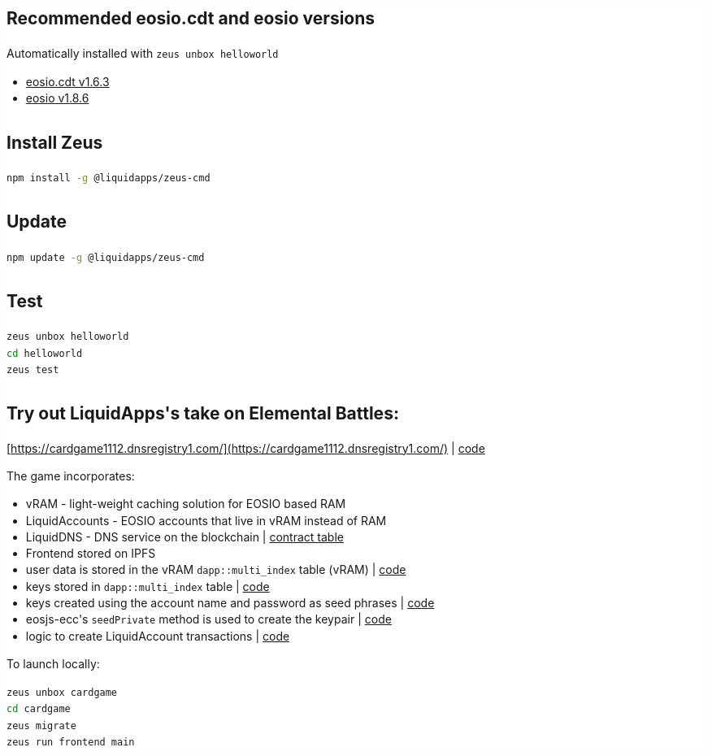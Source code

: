 ## Recommended eosio.cdt and eosio versions
Automatically installed with `zeus unbox helloworld`

* [eosio.cdt v1.6.3](https://github.com/EOSIO/eosio.cdt/releases/tag/v1.6.3)
* [eosio v1.8.6](https://github.com/EOSIO/eos/releases/tag/v1.8.6)


## Install Zeus

```bash
npm install -g @liquidapps/zeus-cmd
```

## Update

```bash
npm update -g @liquidapps/zeus-cmd
```

## Test
```bash
zeus unbox helloworld
cd helloworld
zeus test
```

## Try out LiquidApps's take on Elemental Battles:
[https://cardgame1112.dnsregistry1.com/](https://cardgame1112.dnsregistry1.com/) | [code](https://github.com/liquidapps-io/zeus-sdk/tree/master/boxes/groups/sample/cardgame)

The game incorporates:

* vRAM - light-weight caching solution for EOSIO based RAM
* LiquidAccounts - EOSIO accounts that live in vRAM instead of RAM
* LiquidDNS - DNS service on the blockchain | [contract table](https://kylin.bloks.io/account/dnsregistry1?loadContract=true&tab=Tables&table=dnsentry&account=dnsregistry1&scope=cardgame1112&limit=100)
* Frontend stored on IPFS
* user data is stored in the vRAM `dapp::multi_index` table (vRAM) | [code](https://github.com/liquidapps-io/zeus-sdk/blob/master/boxes/groups/sample/cardgame/contracts/eos/cardgame/cardgame.hpp#L94)
* keys stored in `dapp::multi_index` table | [code](https://github.com/liquidapps-io/zeus-sdk/blob/master/boxes/groups/sample/cardgame/contracts/eos/cardgame/cardgame.hpp#L94)
* keys created using the account name and password as seed phrases | [code](https://github.com/liquidapps-io/zeus-sdk/blob/master/boxes/groups/sample/cardgame/frontends/main/src/components/Login/Login.jsx#L35)
* eosjs-ecc's `seedPrivate` method is used to create the keypair | [code](https://github.com/EOSIO/eosjs-ecc#seedprivate)
* logic to create LiquidAccount transactions | [code](https://github.com/liquidapps-io/zeus-sdk/blob/master/boxes/groups/sample/cardgame/frontends/main/src/services/ApiService.js#L12)

To launch locally:
```bash
zeus unbox cardgame
cd cardgame
zeus migrate
zeus run frontend main
```
